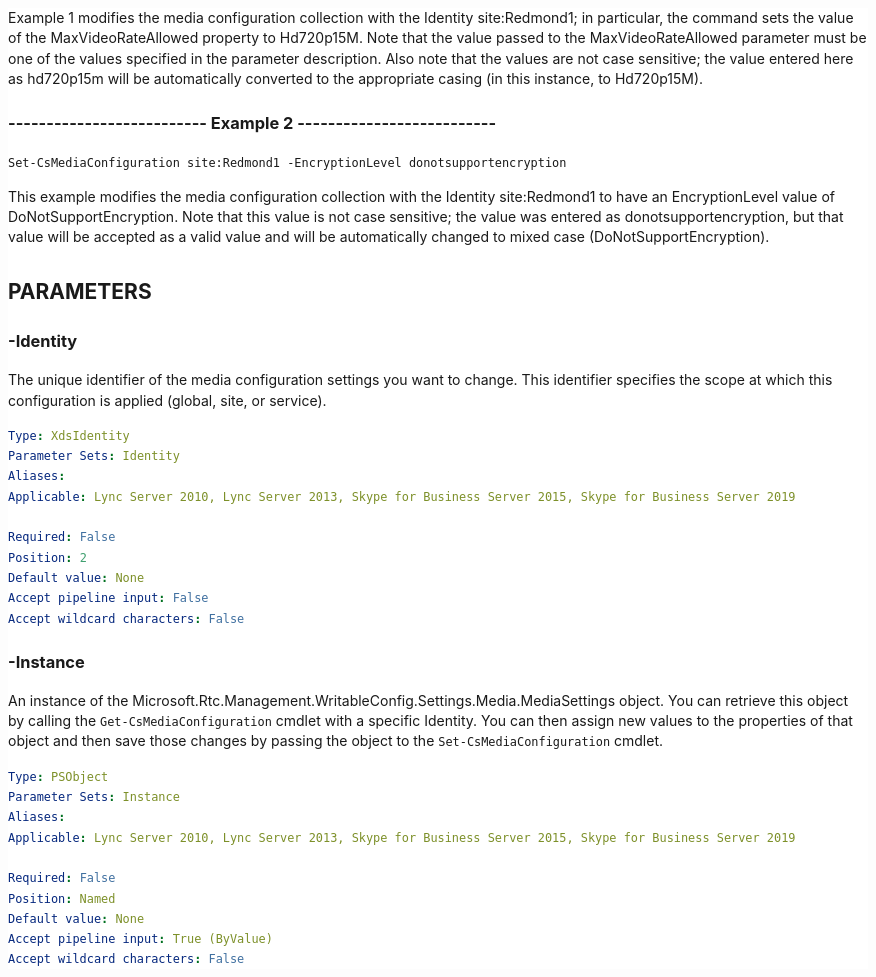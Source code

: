 Example 1 modifies the media configuration collection with the Identity site:Redmond1; in particular, the command sets the value of the MaxVideoRateAllowed property to Hd720p15M.
Note that the value passed to the MaxVideoRateAllowed parameter must be one of the values specified in the parameter description.
Also note that the values are not case sensitive; the value entered here as hd720p15m will be automatically converted to the appropriate casing (in this instance, to Hd720p15M).


### -------------------------- Example 2 --------------------------
```
Set-CsMediaConfiguration site:Redmond1 -EncryptionLevel donotsupportencryption
```

This example modifies the media configuration collection with the Identity site:Redmond1 to have an EncryptionLevel value of DoNotSupportEncryption.
Note that this value is not case sensitive; the value was entered as donotsupportencryption, but that value will be accepted as a valid value and will be automatically changed to mixed case (DoNotSupportEncryption).


## PARAMETERS

### -Identity
The unique identifier of the media configuration settings you want to change.
This identifier specifies the scope at which this configuration is applied (global, site, or service).

```yaml
Type: XdsIdentity
Parameter Sets: Identity
Aliases: 
Applicable: Lync Server 2010, Lync Server 2013, Skype for Business Server 2015, Skype for Business Server 2019

Required: False
Position: 2
Default value: None
Accept pipeline input: False
Accept wildcard characters: False
```

### -Instance
An instance of the Microsoft.Rtc.Management.WritableConfig.Settings.Media.MediaSettings object.
You can retrieve this object by calling the `Get-CsMediaConfiguration` cmdlet with a specific Identity.
You can then assign new values to the properties of that object and then save those changes by passing the object to the `Set-CsMediaConfiguration` cmdlet.


```yaml
Type: PSObject
Parameter Sets: Instance
Aliases: 
Applicable: Lync Server 2010, Lync Server 2013, Skype for Business Server 2015, Skype for Business Server 2019

Required: False
Position: Named
Default value: None
Accept pipeline input: True (ByValue)
Accept wildcard characters: False
```

